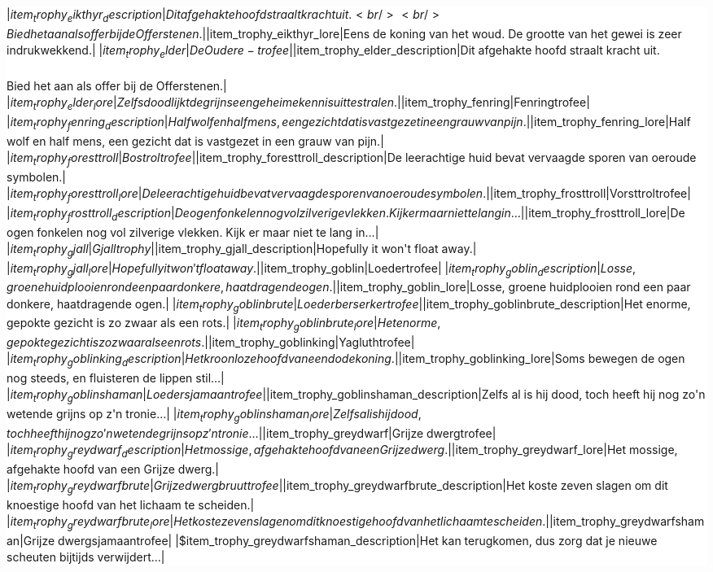 |$item_trophy_eikthyr_description|Dit afgehakte hoofd straalt kracht uit.<br/><br/>Bied het aan als offer bij de Offerstenen.|
|$item_trophy_eikthyr_lore|Eens de koning van het woud. De grootte van het gewei is zeer indrukwekkend.|
|$item_trophy_elder|De Oudere-trofee|
|$item_trophy_elder_description|Dit afgehakte hoofd straalt kracht uit.<br/><br/>Bied het aan als offer bij de Offerstenen.|
|$item_trophy_elder_lore|Zelfs dood lijkt de grijns een geheime kennis uit te stralen.|
|$item_trophy_fenring|Fenringtrofee|
|$item_trophy_fenring_description|Half wolf en half mens, een gezicht dat is vastgezet in een grauw van pijn.|
|$item_trophy_fenring_lore|Half wolf en half mens, een gezicht dat is vastgezet in een grauw van pijn.|
|$item_trophy_foresttroll|Bostroltrofee|
|$item_trophy_foresttroll_description|De leerachtige huid bevat vervaagde sporen van oeroude symbolen.|
|$item_trophy_foresttroll_lore|De leerachtige huid bevat vervaagde sporen van oeroude symbolen.|
|$item_trophy_frosttroll|Vorsttroltrofee|
|$item_trophy_frosttroll_description|De ogen fonkelen nog vol zilverige vlekken. Kijk er maar niet te lang in…|
|$item_trophy_frosttroll_lore|De ogen fonkelen nog vol zilverige vlekken. Kijk er maar niet te lang in…|
|$item_trophy_gjall|Gjall trophy|
|$item_trophy_gjall_description|Hopefully it won't float away.|
|$item_trophy_gjall_lore|Hopefully it won't float away.|
|$item_trophy_goblin|Loedertrofee|
|$item_trophy_goblin_description|Losse, groene huidplooien rond een paar donkere, haatdragende ogen.|
|$item_trophy_goblin_lore|Losse, groene huidplooien rond een paar donkere, haatdragende ogen.|
|$item_trophy_goblinbrute|Loederberserkertrofee|
|$item_trophy_goblinbrute_description|Het enorme, gepokte gezicht is zo zwaar als een rots.|
|$item_trophy_goblinbrute_lore|Het enorme, gepokte gezicht is zo zwaar als een rots.|
|$item_trophy_goblinking|Yagluthtrofee|
|$item_trophy_goblinking_description|Het kroonloze hoofd van een dode koning.|
|$item_trophy_goblinking_lore|Soms bewegen de ogen nog steeds, en fluisteren de lippen stil…|
|$item_trophy_goblinshaman|Loedersjamaantrofee|
|$item_trophy_goblinshaman_description|Zelfs al is hij dood, toch heeft hij nog zo'n wetende grijns op z'n tronie…|
|$item_trophy_goblinshaman_lore|Zelfs al is hij dood, toch heeft hij nog zo'n wetende grijns op z'n tronie…|
|$item_trophy_greydwarf|Grijze dwergtrofee|
|$item_trophy_greydwarf_description|Het mossige, afgehakte hoofd van een Grijze dwerg.|
|$item_trophy_greydwarf_lore|Het mossige, afgehakte hoofd van een Grijze dwerg.|
|$item_trophy_greydwarfbrute|Grijze dwergbruuttrofee|
|$item_trophy_greydwarfbrute_description|Het koste zeven slagen om dit knoestige hoofd van het lichaam te scheiden.|
|$item_trophy_greydwarfbrute_lore|Het koste zeven slagen om dit knoestige hoofd van het lichaam te scheiden.|
|$item_trophy_greydwarfshaman|Grijze dwergsjamaantrofee|
|$item_trophy_greydwarfshaman_description|Het kan terugkomen, dus zorg dat je nieuwe scheuten bijtijds verwijdert…|